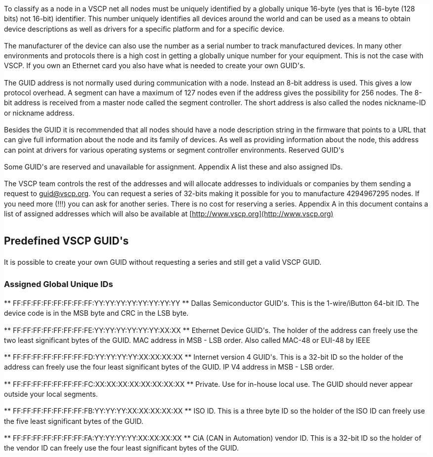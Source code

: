 To classify as a node in a VSCP net all nodes must be uniquely identified by a globally unique 16-byte (yes that is 16-byte (128 bits) not 16-bit) identifier. This number uniquely identifies all devices around the world and can be used as a means to obtain device descriptions as well as drivers for a specific platform and for a specific device.

The manufacturer of the device can also use the number as a serial number to track manufactured devices. In many other environments and protocols there is a high cost in getting a globally unique number for your equipment. This is not the case with VSCP. If you own an Ethernet card you also have what is needed to create your own GUID's.

The GUID address is not normally used during communication with a node. Instead an 8-bit address is used. This gives a low protocol overhead. A segment can have a maximum of 127 nodes even if the address gives the possibility for 256 nodes. The 8-bit address is received from a master node called the segment controller. The short address is also called the nodes nickname-ID or nickname address.

Besides the GUID it is recommended that all nodes should have a node description string in the firmware that points to a URL that can give full information about the node and its family of devices. As well as providing information about the node, this address can point at drivers for various operating systems or segment controller environments. Reserved GUID's

Some GUID's are reserved and unavailable for assignment. Appendix A list these and also assigned IDs.

The VSCP team controls the rest of the addresses and will allocate addresses to individuals or companies by them sending a request to [guid@vscp.org](guid@vscp.org). You can request a series of 32-bits making it possible for you to manufacture 4294967295 nodes. If you need more (!!!) you can ask for another series. There is no cost for reserving a series. Appendix A in this document contains a list of assigned addresses which will also be available at [http://www.vscp.org](http://www.vscp.org)

## Predefined VSCP GUID's

It is possible to create your own GUID without requesting a series and still get a valid VSCP GUID.

### Assigned Global Unique IDs

** FF:FF:FF:FF:FF:FF:FF:FF:YY:YY:YY:YY:YY:YY:YY:YY **
Dallas Semiconductor GUID's. This is the 1-wire/iButton 64-bit ID. The device code is in the MSB byte and CRC in the LSB byte. 

** FF:FF:FF:FF:FF:FF:FF:FE:YY:YY:YY:YY:YY:YY:XX:XX **
Ethernet Device GUID's. The holder of the address can freely use the two least significant bytes of the GUID. MAC address in MSB - LSB order. Also called MAC-48 or EUI-48 by IEEE 

** FF:FF:FF:FF:FF:FF:FF:FD:YY:YY:YY:YY:XX:XX:XX:XX **
Internet version 4 GUID's. This is a 32-bit ID so the holder of the address can freely use the four least significant bytes of the GUID. IP V4 address in MSB - LSB order.

** FF:FF:FF:FF:FF:FF:FF:FC:XX:XX:XX:XX:XX:XX:XX:XX **
Private. Use for in-house local use. The GUID should never appear outside your local segments. 

** FF:FF:FF:FF:FF:FF:FF:FB:YY:YY:YY:XX:XX:XX:XX:XX ** 
ISO ID. This is a three byte ID so the holder of the ISO ID can freely use the five least significant bytes of the GUID. 

** FF:FF:FF:FF:FF:FF:FF:FA:YY:YY:YY:YY:XX:XX:XX:XX ** 
CiA (CAN in Automation) vendor ID. This is a 32-bit ID so the holder of the vendor ID can freely use the four least significant bytes of the GUID.

